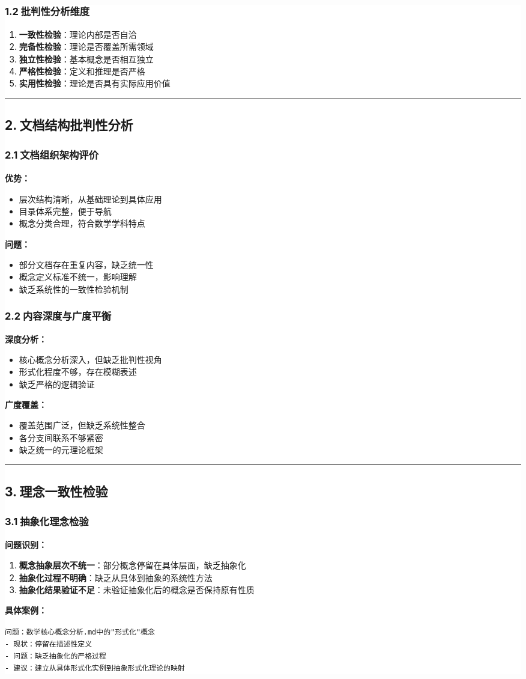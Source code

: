 ### 1.2 批判性分析维度

1. **一致性检验**：理论内部是否自洽
2. **完备性检验**：理论是否覆盖所需领域
3. **独立性检验**：基本概念是否相互独立
4. **严格性检验**：定义和推理是否严格
5. **实用性检验**：理论是否具有实际应用价值

---

## 2. 文档结构批判性分析

### 2.1 文档组织架构评价

**优势：**

- 层次结构清晰，从基础理论到具体应用
- 目录体系完整，便于导航
- 概念分类合理，符合数学学科特点

**问题：**

- 部分文档存在重复内容，缺乏统一性
- 概念定义标准不统一，影响理解
- 缺乏系统性的一致性检验机制

### 2.2 内容深度与广度平衡

**深度分析：**

- 核心概念分析深入，但缺乏批判性视角
- 形式化程度不够，存在模糊表述
- 缺乏严格的逻辑验证

**广度覆盖：**

- 覆盖范围广泛，但缺乏系统性整合
- 各分支间联系不够紧密
- 缺乏统一的元理论框架

---

## 3. 理念一致性检验

### 3.1 抽象化理念检验

**问题识别：**

1. **概念抽象层次不统一**：部分概念停留在具体层面，缺乏抽象化
2. **抽象化过程不明确**：缺乏从具体到抽象的系统性方法
3. **抽象化结果验证不足**：未验证抽象化后的概念是否保持原有性质

**具体案例：**

```text
问题：数学核心概念分析.md中的"形式化"概念
- 现状：停留在描述性定义
- 问题：缺乏抽象化的严格过程
- 建议：建立从具体形式化实例到抽象形式化理论的映射
```
